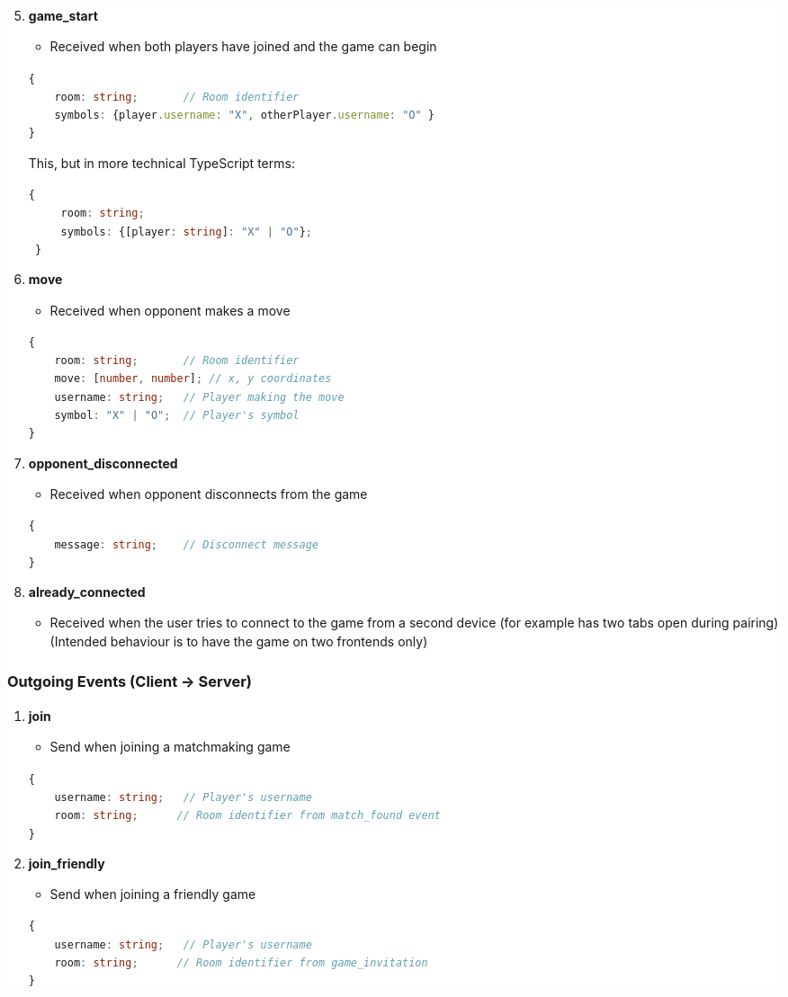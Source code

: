 5. **game_start**
   - Received when both players have joined and the game can begin
   ```typescript
   {
       room: string;       // Room identifier
       symbols: {player.username: "X", otherPlayer.username: "O" }
   }
   ```
   This, but in more technical TypeScript terms:
   ```typescript
   {
        room: string;
        symbols: {[player: string]: "X" | "O"};
    }
   ```

6. **move**
   - Received when opponent makes a move
   ```typescript
   {
       room: string;       // Room identifier
       move: [number, number]; // x, y coordinates
       username: string;   // Player making the move
       symbol: "X" | "O";  // Player's symbol
   }
   ```

7. **opponent_disconnected**
   - Received when opponent disconnects from the game
   ```typescript
   {
       message: string;    // Disconnect message
   }
   ```

8. **already_connected**
    - Received when the user tries to connect to the game from a second device (for example has two tabs open during pairing)
      (Intended behaviour is to have the game on two frontends only)

### Outgoing Events (Client → Server)

1. **join**
   - Send when joining a matchmaking game
   ```typescript
   {
       username: string;   // Player's username
       room: string;      // Room identifier from match_found event
   }
   ```

2. **join_friendly**
   - Send when joining a friendly game
   ```typescript
   {
       username: string;   // Player's username
       room: string;      // Room identifier from game_invitation
   }
   ```
